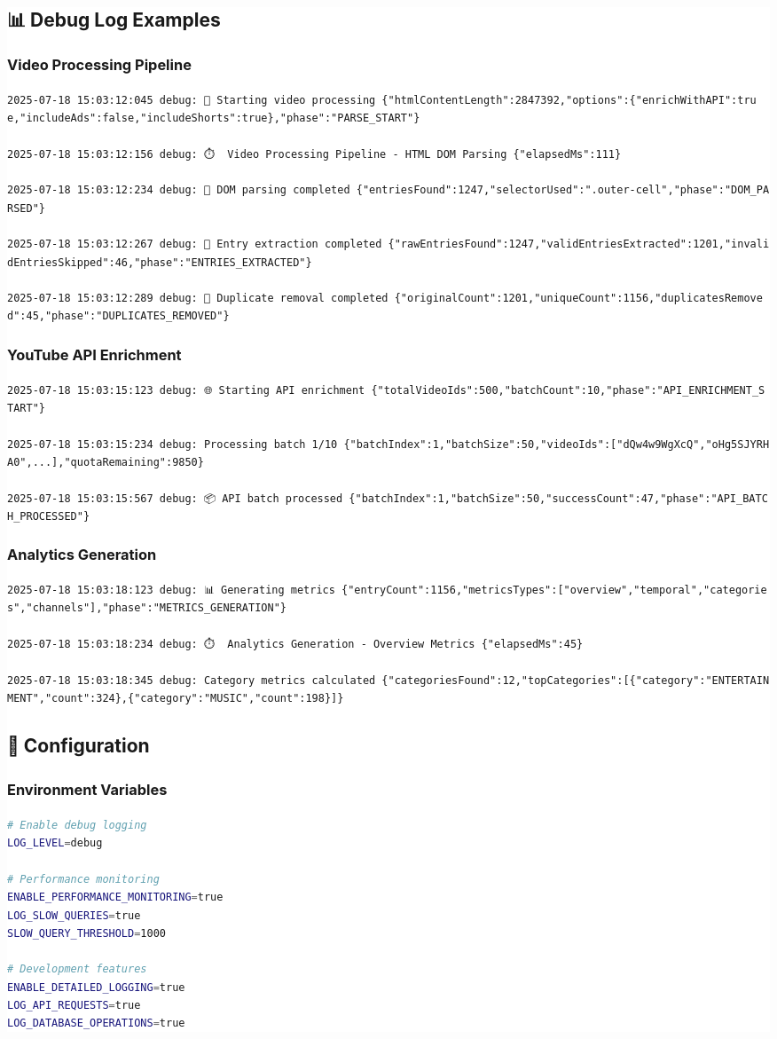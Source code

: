 ## 📊 Debug Log Examples

### Video Processing Pipeline
```
2025-07-18 15:03:12:045 debug: 🚀 Starting video processing {"htmlContentLength":2847392,"options":{"enrichWithAPI":true,"includeAds":false,"includeShorts":true},"phase":"PARSE_START"}

2025-07-18 15:03:12:156 debug: ⏱️  Video Processing Pipeline - HTML DOM Parsing {"elapsedMs":111}

2025-07-18 15:03:12:234 debug: 📄 DOM parsing completed {"entriesFound":1247,"selectorUsed":".outer-cell","phase":"DOM_PARSED"}

2025-07-18 15:03:12:267 debug: 📝 Entry extraction completed {"rawEntriesFound":1247,"validEntriesExtracted":1201,"invalidEntriesSkipped":46,"phase":"ENTRIES_EXTRACTED"}

2025-07-18 15:03:12:289 debug: 🔄 Duplicate removal completed {"originalCount":1201,"uniqueCount":1156,"duplicatesRemoved":45,"phase":"DUPLICATES_REMOVED"}
```

### YouTube API Enrichment
```
2025-07-18 15:03:15:123 debug: 🌐 Starting API enrichment {"totalVideoIds":500,"batchCount":10,"phase":"API_ENRICHMENT_START"}

2025-07-18 15:03:15:234 debug: Processing batch 1/10 {"batchIndex":1,"batchSize":50,"videoIds":["dQw4w9WgXcQ","oHg5SJYRHA0",...],"quotaRemaining":9850}

2025-07-18 15:03:15:567 debug: 📦 API batch processed {"batchIndex":1,"batchSize":50,"successCount":47,"phase":"API_BATCH_PROCESSED"}
```

### Analytics Generation
```
2025-07-18 15:03:18:123 debug: 📊 Generating metrics {"entryCount":1156,"metricsTypes":["overview","temporal","categories","channels"],"phase":"METRICS_GENERATION"}

2025-07-18 15:03:18:234 debug: ⏱️  Analytics Generation - Overview Metrics {"elapsedMs":45}

2025-07-18 15:03:18:345 debug: Category metrics calculated {"categoriesFound":12,"topCategories":[{"category":"ENTERTAINMENT","count":324},{"category":"MUSIC","count":198}]}
```

## 🔧 Configuration

### Environment Variables
```bash
# Enable debug logging
LOG_LEVEL=debug

# Performance monitoring
ENABLE_PERFORMANCE_MONITORING=true
LOG_SLOW_QUERIES=true
SLOW_QUERY_THRESHOLD=1000

# Development features
ENABLE_DETAILED_LOGGING=true
LOG_API_REQUESTS=true
LOG_DATABASE_OPERATIONS=true
```
